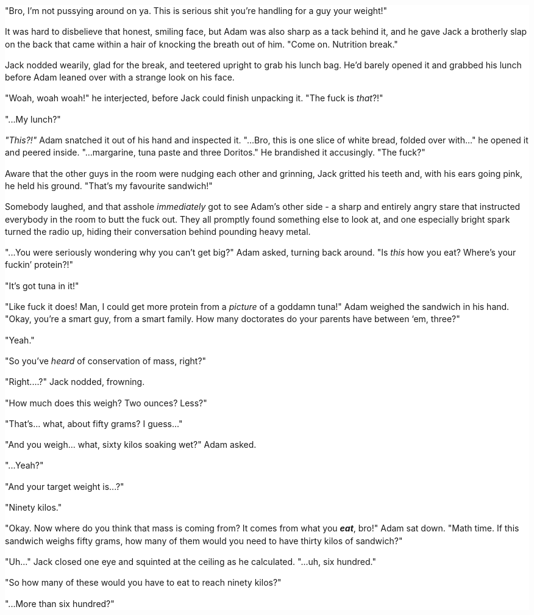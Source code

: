 "Bro, I’m not pussying around on ya. This is serious shit you’re handling for a guy your weight!"

It was hard to disbelieve that honest, smiling face, but Adam was also sharp as a tack behind it, and he gave Jack a brotherly slap on the back that came within a hair of knocking the breath out of him. "Come on. Nutrition break."

Jack nodded wearily, glad for the break, and teetered upright to grab his lunch bag. He’d barely opened it and grabbed his lunch before Adam leaned over with a strange look on his face.

"Woah, woah woah!" he interjected, before Jack could finish unpacking it. "The fuck is *that*?!"

"...My lunch?"

*"This?!"* Adam snatched it out of his hand and inspected it. "...Bro, this is one slice of white bread, folded over with..." he opened it and peered inside. "...margarine, tuna paste and three Doritos." He brandished it accusingly. "The fuck?"

Aware that the other guys in the room were nudging each other and grinning, Jack gritted his teeth and, with his ears going pink, he held his ground. "That’s my favourite sandwich!"

Somebody laughed, and that asshole *immediately* got to see Adam’s other side - a sharp and entirely angry stare that instructed everybody in the room to butt the fuck out. They all promptly found something else to look at, and one especially bright spark turned the radio up, hiding their conversation behind pounding heavy metal.

"...You were seriously wondering why you can’t get big?" Adam asked, turning back around. "Is *this* how you eat? Where’s your fuckin’ protein?!"

"It’s got tuna in it!"

"Like fuck it does! Man, I could get more protein from a *picture* of a goddamn tuna!" Adam weighed the sandwich in his hand. "Okay, you’re a smart guy, from a smart family. How many doctorates do your parents have between ‘em, three?"

"Yeah."

"So you’ve *heard* of conservation of mass, right?"

"Right....?" Jack nodded, frowning.

"How much does this weigh? Two ounces? Less?"

"That’s... what, about fifty grams? I guess..."

"And you weigh... what, sixty kilos soaking wet?" Adam asked.

"...Yeah?"

"And your target weight is...?"

"Ninety kilos."

"Okay. Now where do you think that mass is coming from? It comes from what you ***eat***, bro!" Adam sat down. "Math time. If this sandwich weighs fifty grams, how many of them would you need to have thirty kilos of sandwich?"

"Uh..." Jack closed one eye and squinted at the ceiling as he calculated. "...uh, six hundred."

"So how many of these would you have to eat to reach ninety kilos?"

"...More than six hundred?"
